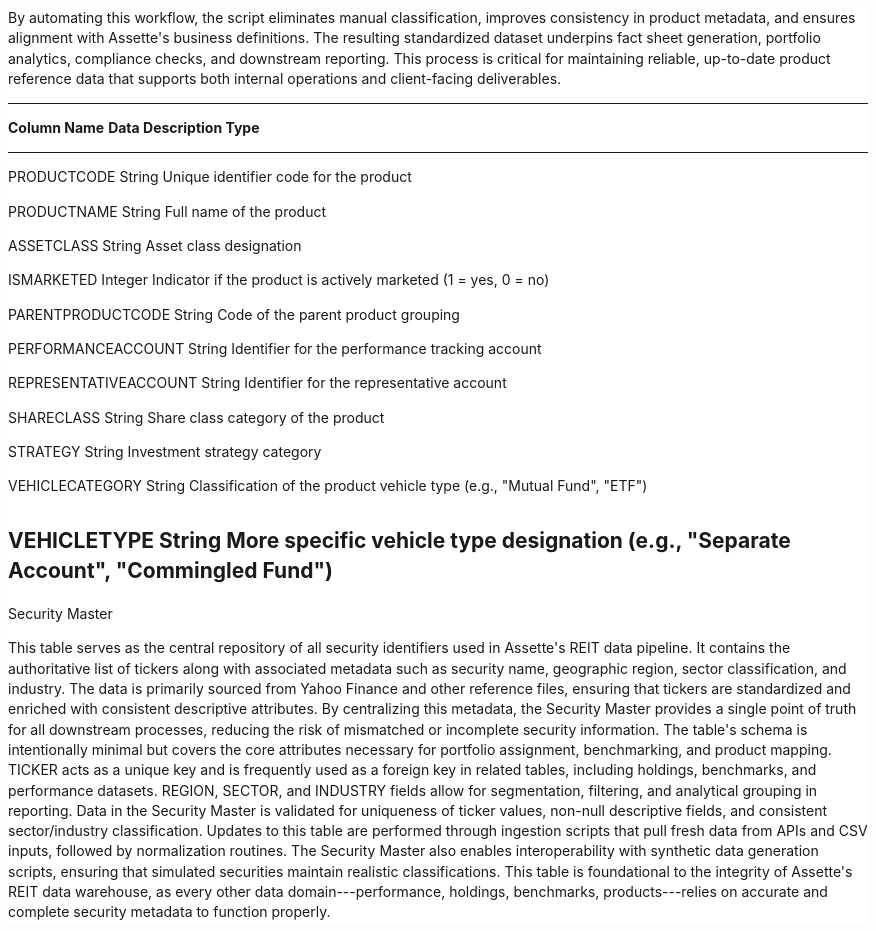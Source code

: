 By automating this workflow, the script eliminates manual
classification, improves consistency in product metadata, and ensures
alignment with Assette's business definitions. The resulting
standardized dataset underpins fact sheet generation, portfolio
analytics, compliance checks, and downstream reporting. This process is
critical for maintaining reliable, up-to-date product reference data
that supports both internal operations and client-facing deliverables.

  ------------------------------------------------------------------------
  **Column Name**         **Data    **Description**
                          Type**    
  ----------------------- --------- --------------------------------------
  PRODUCTCODE             String    Unique identifier code for the product

  PRODUCTNAME             String    Full name of the product

  ASSETCLASS              String    Asset class designation

  ISMARKETED              Integer   Indicator if the product is actively
                                    marketed (1 = yes, 0 = no)

  PARENTPRODUCTCODE       String    Code of the parent product grouping

  PERFORMANCEACCOUNT      String    Identifier for the performance
                                    tracking account

  REPRESENTATIVEACCOUNT   String    Identifier for the representative
                                    account

  SHARECLASS              String    Share class category of the product

  STRATEGY                String    Investment strategy category

  VEHICLECATEGORY         String    Classification of the product vehicle
                                    type (e.g., \"Mutual Fund\", \"ETF\")

  VEHICLETYPE             String    More specific vehicle type designation
                                    (e.g., \"Separate Account\",
                                    \"Commingled Fund\")
  ------------------------------------------------------------------------

Security Master

This table serves as the central repository of all security identifiers
used in Assette's REIT data pipeline. It contains the authoritative list
of tickers along with associated metadata such as security name,
geographic region, sector classification, and industry. The data is
primarily sourced from Yahoo Finance and other reference files, ensuring
that tickers are standardized and enriched with consistent descriptive
attributes. By centralizing this metadata, the Security Master provides
a single point of truth for all downstream processes, reducing the risk
of mismatched or incomplete security information. The table's schema is
intentionally minimal but covers the core attributes necessary for
portfolio assignment, benchmarking, and product mapping. TICKER acts as
a unique key and is frequently used as a foreign key in related tables,
including holdings, benchmarks, and performance datasets. REGION,
SECTOR, and INDUSTRY fields allow for segmentation, filtering, and
analytical grouping in reporting. Data in the Security Master is
validated for uniqueness of ticker values, non-null descriptive fields,
and consistent sector/industry classification. Updates to this table are
performed through ingestion scripts that pull fresh data from APIs and
CSV inputs, followed by normalization routines. The Security Master also
enables interoperability with synthetic data generation scripts,
ensuring that simulated securities maintain realistic classifications.
This table is foundational to the integrity of Assette's REIT data
warehouse, as every other data domain---performance, holdings,
benchmarks, products---relies on accurate and complete security metadata
to function properly.

